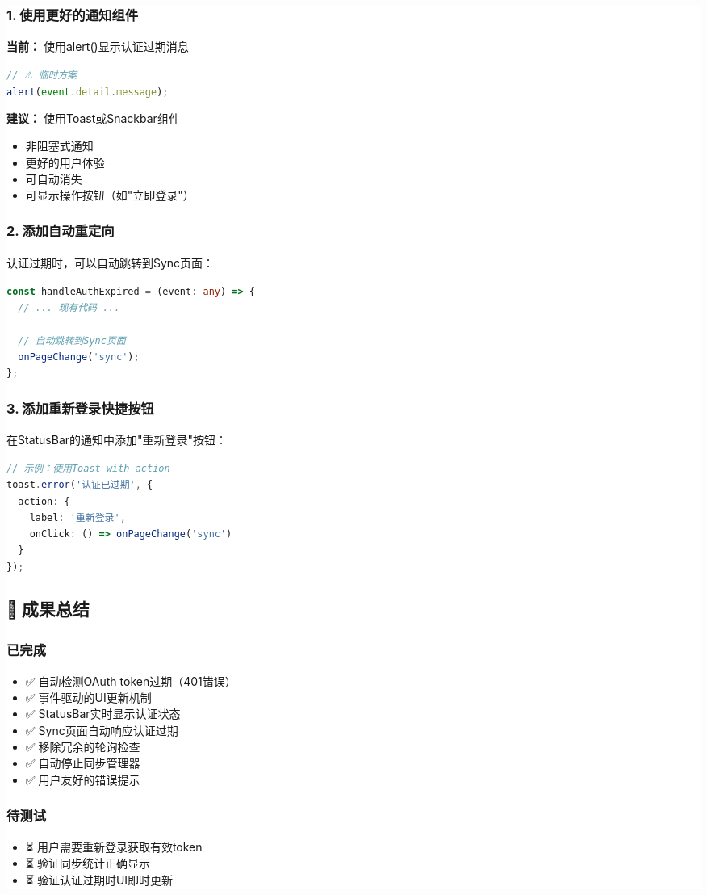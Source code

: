 ### 1. 使用更好的通知组件
**当前：** 使用alert()显示认证过期消息
```typescript
// ⚠️ 临时方案
alert(event.detail.message);
```

**建议：** 使用Toast或Snackbar组件
- 非阻塞式通知
- 更好的用户体验
- 可自动消失
- 可显示操作按钮（如"立即登录"）

### 2. 添加自动重定向
认证过期时，可以自动跳转到Sync页面：
```typescript
const handleAuthExpired = (event: any) => {
  // ... 现有代码 ...
  
  // 自动跳转到Sync页面
  onPageChange('sync');
};
```

### 3. 添加重新登录快捷按钮
在StatusBar的通知中添加"重新登录"按钮：
```typescript
// 示例：使用Toast with action
toast.error('认证已过期', {
  action: {
    label: '重新登录',
    onClick: () => onPageChange('sync')
  }
});
```

## 🎯 成果总结

### 已完成
- ✅ 自动检测OAuth token过期（401错误）
- ✅ 事件驱动的UI更新机制
- ✅ StatusBar实时显示认证状态
- ✅ Sync页面自动响应认证过期
- ✅ 移除冗余的轮询检查
- ✅ 自动停止同步管理器
- ✅ 用户友好的错误提示

### 待测试
- ⏳ 用户需要重新登录获取有效token
- ⏳ 验证同步统计正确显示
- ⏳ 验证认证过期时UI即时更新
